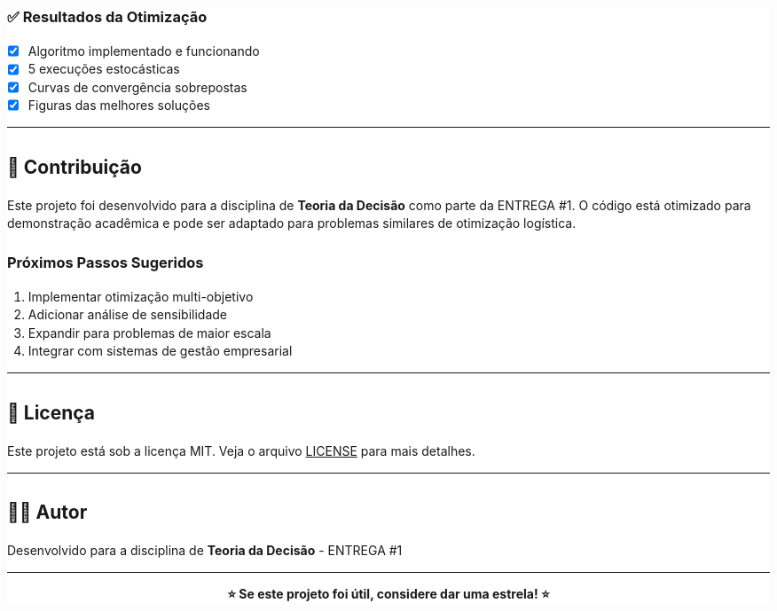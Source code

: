 ### **✅ Resultados da Otimização**
- [x] Algoritmo implementado e funcionando
- [x] 5 execuções estocásticas
- [x] Curvas de convergência sobrepostas
- [x] Figuras das melhores soluções

---

## 🤝 **Contribuição**

Este projeto foi desenvolvido para a disciplina de **Teoria da Decisão** como parte da ENTREGA #1. O código está otimizado para demonstração acadêmica e pode ser adaptado para problemas similares de otimização logística.

### **Próximos Passos Sugeridos**
1. Implementar otimização multi-objetivo
2. Adicionar análise de sensibilidade
3. Expandir para problemas de maior escala
4. Integrar com sistemas de gestão empresarial

---

## 📄 **Licença**

Este projeto está sob a licença MIT. Veja o arquivo [LICENSE](LICENSE) para mais detalhes.

---

## 👨‍💻 **Autor**

Desenvolvido para a disciplina de **Teoria da Decisão** - ENTREGA #1

---

<div align="center">

**⭐ Se este projeto foi útil, considere dar uma estrela! ⭐**

</div>